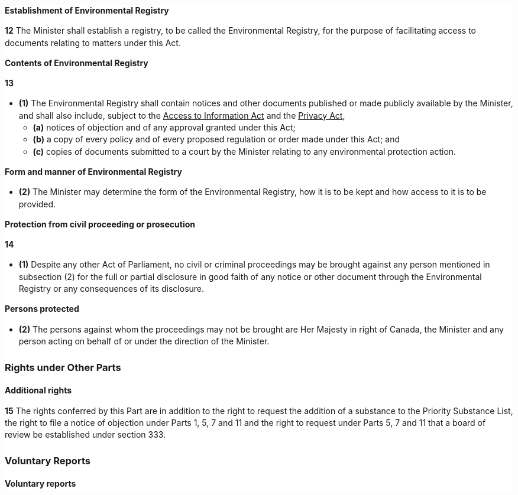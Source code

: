 
**Establishment of Environmental Registry**

**12** The Minister shall establish a registry, to be called the Environmental Registry, for the purpose of facilitating access to documents relating to matters under this Act.




**Contents of Environmental Registry**

**13** 

- **(1)** The Environmental Registry shall contain notices and other documents published or made publicly available by the Minister, and shall also include, subject to the [Access to Information Act](/en/Acts/Revised%20Statutes%20of%20Canada/A/A-1.md) and the [Privacy Act](/en/Acts/Revised%20Statutes%20of%20Canada/P/P-21.md),
	- **(a)** notices of objection and of any approval granted under this Act;
	- **(b)** a copy of every policy and of every proposed regulation or order made under this Act; and
	- **(c)** copies of documents submitted to a court by the Minister relating to any environmental protection action.

**Form and manner of Environmental Registry**

- **(2)** The Minister may determine the form of the Environmental Registry, how it is to be kept and how access to it is to be provided.




**Protection from civil proceeding or prosecution**

**14** 

- **(1)** Despite any other Act of Parliament, no civil or criminal proceedings may be brought against any person mentioned in subsection (2) for the full or partial disclosure in good faith of any notice or other document through the Environmental Registry or any consequences of its disclosure.

**Persons protected**

- **(2)** The persons against whom the proceedings may not be brought are Her Majesty in right of Canada, the Minister and any person acting on behalf of or under the direction of the Minister.




### Rights under Other Parts



**Additional rights**

**15** The rights conferred by this Part are in addition to the right to request the addition of a substance to the Priority Substance List, the right to file a notice of objection under Parts 1, 5, 7 and 11 and the right to request under Parts 5, 7 and 11 that a board of review be established under section 333.




### Voluntary Reports



**Voluntary reports**
